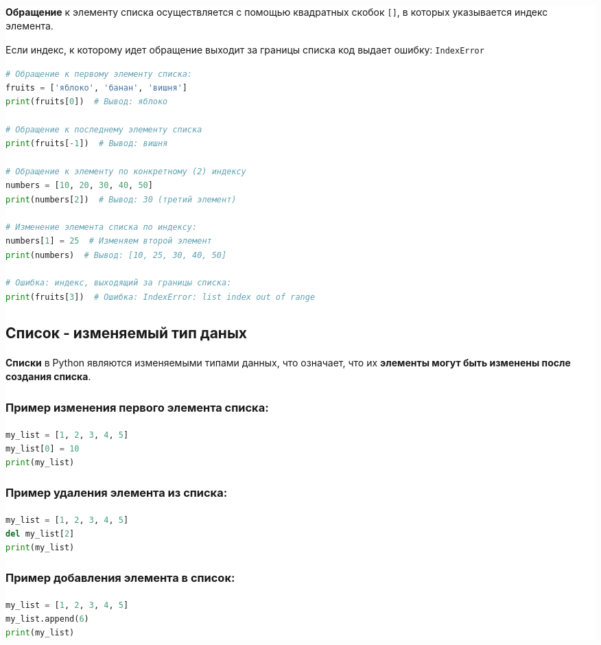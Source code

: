 **Обращение** к элементу списка осуществляется с помощью квадратных скобок `[]`, в которых указывается индекс элемента.

Если индекс, к которому идет обращение выходит за границы списка код выдает ошибку: `IndexError`

```python
# Обращение к первому элементу списка:
fruits = ['яблоко', 'банан', 'вишня']
print(fruits[0])  # Вывод: яблоко

# Обращение к последнему элементу списка
print(fruits[-1])  # Вывод: вишня

# Обращение к элементу по конкретному (2) индексу
numbers = [10, 20, 30, 40, 50]
print(numbers[2])  # Вывод: 30 (третий элемент)

# Изменение элемента списка по индексу:
numbers[1] = 25  # Изменяем второй элемент
print(numbers)  # Вывод: [10, 25, 30, 40, 50]

# Ошибка: индекс, выходящий за границы списка:
print(fruits[3])  # Ошибка: IndexError: list index out of range
```

## Список - изменяемый тип даных

**Списки** в Python являются изменяемыми типами данных, что означает, что их **элементы могут быть изменены после создания списка**.

### Пример изменения первого элемента списка:

```python
my_list = [1, 2, 3, 4, 5]
my_list[0] = 10
print(my_list)
```

### Пример удаления элемента из списка:

```python
my_list = [1, 2, 3, 4, 5]
del my_list[2]
print(my_list)
```

### Пример добавления элемента в список:

```python
my_list = [1, 2, 3, 4, 5]
my_list.append(6)
print(my_list)
```
